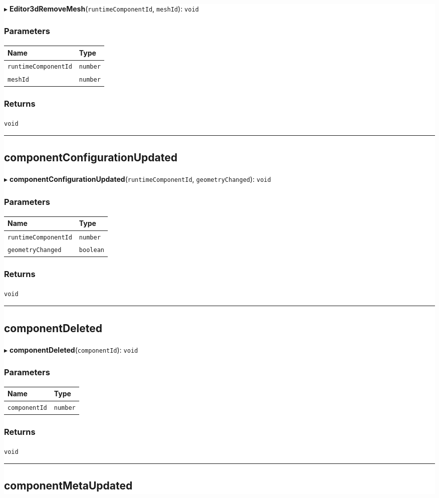 ▸ **Editor3dRemoveMesh**(`runtimeComponentId`, `meshId`): `void`

### Parameters

| Name | Type |
| :------ | :------ |
| `runtimeComponentId` | `number` |
| `meshId` | `number` |

### Returns

`void`

___

## componentConfigurationUpdated

▸ **componentConfigurationUpdated**(`runtimeComponentId`, `geometryChanged`): `void`

### Parameters

| Name | Type |
| :------ | :------ |
| `runtimeComponentId` | `number` |
| `geometryChanged` | `boolean` |

### Returns

`void`

___

## componentDeleted

▸ **componentDeleted**(`componentId`): `void`

### Parameters

| Name | Type |
| :------ | :------ |
| `componentId` | `number` |

### Returns

`void`

___

## componentMetaUpdated

